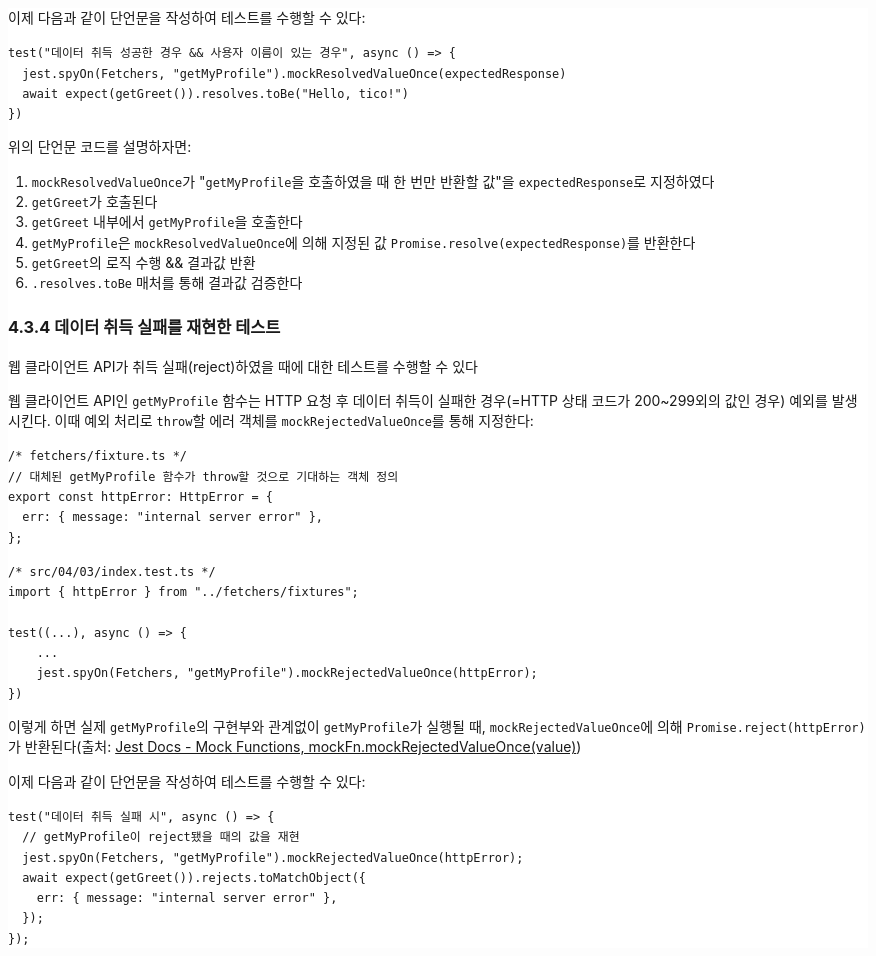 이제 다음과 같이 단언문을 작성하여 테스트를 수행할 수 있다:

```tsx
test("데이터 취득 성공한 경우 && 사용자 이름이 있는 경우", async () => {
  jest.spyOn(Fetchers, "getMyProfile").mockResolvedValueOnce(expectedResponse)
  await expect(getGreet()).resolves.toBe("Hello, tico!")
})
```

위의 단언문 코드를 설명하자면:

1. `mockResolvedValueOnce`가 "`getMyProfile`을 호출하였을 때 한 번만 반환할 값"을 `expectedResponse`로 지정하였다
2. `getGreet`가 호출된다
3. `getGreet` 내부에서 `getMyProfile`을 호출한다
4. `getMyProfile`은 `mockResolvedValueOnce`에 의해 지정된 값 `Promise.resolve(expectedResponse)`를 반환한다
5. `getGreet`의 로직 수행 && 결과값 반환
6. `.resolves.toBe` 매처를 통해 결과값 검증한다

### 4.3.4 데이터 취득 실패를 재현한 테스트

웹 클라이언트 API가 취득 실패(reject)하였을 때에 대한 테스트를 수행할 수 있다

웹 클라이언트 API인 `getMyProfile` 함수는 HTTP 요청 후 데이터 취득이 실패한 경우(=HTTP 상태 코드가 200~299외의 값인 경우) 예외를 발생시킨다. 이때 예외 처리로 `throw`할 에러 객체를 `mockRejectedValueOnce`를 통해 지정한다:

```tsx
/* fetchers/fixture.ts */
// 대체된 getMyProfile 함수가 throw할 것으로 기대하는 객체 정의
export const httpError: HttpError = {
  err: { message: "internal server error" },
};
```

```tsx
/* src/04/03/index.test.ts */
import { httpError } from "../fetchers/fixtures";

test((...), async () => {
	...
	jest.spyOn(Fetchers, "getMyProfile").mockRejectedValueOnce(httpError);
})
```

이렇게 하면 실제 `getMyProfile`의 구현부와 관계없이 `getMyProfile`가 실행될 때, `mockRejectedValueOnce`에 의해 `Promise.reject(httpError)`가 반환된다(출처: [Jest Docs - Mock Functions, mockFn.mockRejectedValueOnce(value)](https://jestjs.io/docs/mock-function-api#mockfnmockrejectedvalueoncevalue))

이제 다음과 같이 단언문을 작성하여 테스트를 수행할 수 있다:

```tsx
test("데이터 취득 실패 시", async () => {
  // getMyProfile이 reject됐을 때의 값을 재현
  jest.spyOn(Fetchers, "getMyProfile").mockRejectedValueOnce(httpError);
  await expect(getGreet()).rejects.toMatchObject({
    err: { message: "internal server error" },
  });
});
```
